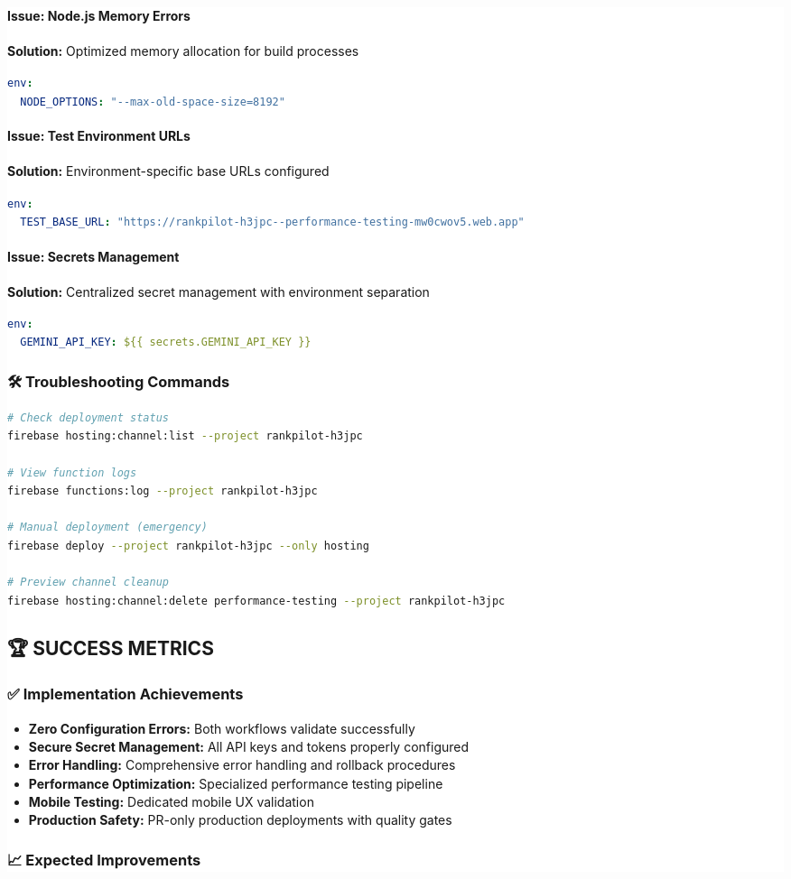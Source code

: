 #### Issue: Node.js Memory Errors

**Solution:** Optimized memory allocation for build processes

```yaml
env:
  NODE_OPTIONS: "--max-old-space-size=8192"
```

#### Issue: Test Environment URLs

**Solution:** Environment-specific base URLs configured

```yaml
env:
  TEST_BASE_URL: "https://rankpilot-h3jpc--performance-testing-mw0cwov5.web.app"
```

#### Issue: Secrets Management

**Solution:** Centralized secret management with environment separation

```yaml
env:
  GEMINI_API_KEY: ${{ secrets.GEMINI_API_KEY }}
```

### 🛠️ Troubleshooting Commands

```bash
# Check deployment status
firebase hosting:channel:list --project rankpilot-h3jpc

# View function logs
firebase functions:log --project rankpilot-h3jpc

# Manual deployment (emergency)
firebase deploy --project rankpilot-h3jpc --only hosting

# Preview channel cleanup
firebase hosting:channel:delete performance-testing --project rankpilot-h3jpc
```

## 🏆 SUCCESS METRICS

### ✅ Implementation Achievements

- **Zero Configuration Errors:** Both workflows validate successfully
- **Secure Secret Management:** All API keys and tokens properly configured
- **Error Handling:** Comprehensive error handling and rollback procedures
- **Performance Optimization:** Specialized performance testing pipeline
- **Mobile Testing:** Dedicated mobile UX validation
- **Production Safety:** PR-only production deployments with quality gates

### 📈 Expected Improvements

